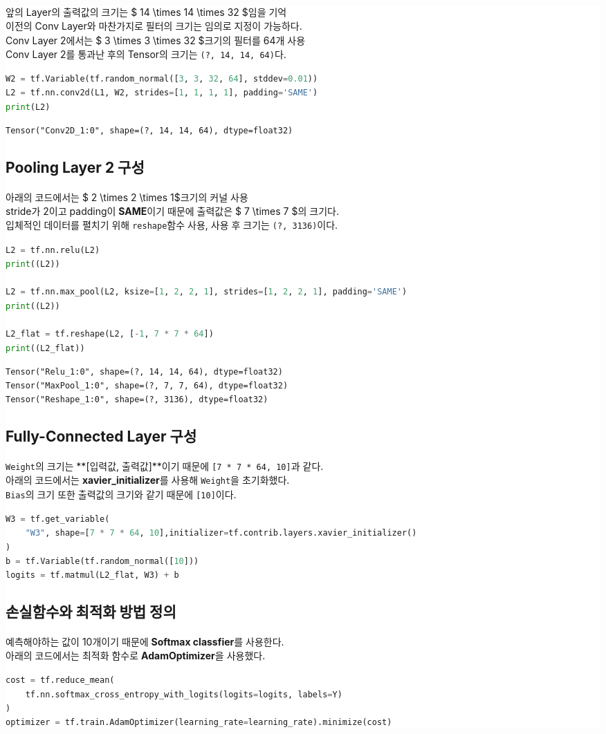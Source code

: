 앞의 Layer의 출력값의 크기는 $ 14 \times 14 \times 32 $임을 기억<br/>
이전의 Conv Layer와 마찬가지로 필터의 크기는 임의로 지정이 가능하다.<br/>
Conv Layer 2에서는 $ 3 \times 3 \times 32 $크기의 필터를 64개 사용<br/>
Conv Layer 2를 통과난 후의 Tensor의 크기는 `(?, 14, 14, 64)`다.<br/>

```python
W2 = tf.Variable(tf.random_normal([3, 3, 32, 64], stddev=0.01))
L2 = tf.nn.conv2d(L1, W2, strides=[1, 1, 1, 1], padding='SAME')
print(L2)
```

    Tensor("Conv2D_1:0", shape=(?, 14, 14, 64), dtype=float32)

## Pooling Layer 2 구성

아래의 코드에서는 $ 2 \times 2 \times 1$크기의 커널 사용<br/>
stride가 2이고 padding이 **SAME**이기 때문에 출력값은 $ 7 \times 7 $의 크기다.<br/>
입체적인 데이터를 펼치기 위해 `reshape`함수 사용, 사용 후 크기는 `(?, 3136)`이다.<br/>

```python
L2 = tf.nn.relu(L2)
print((L2))

L2 = tf.nn.max_pool(L2, ksize=[1, 2, 2, 1], strides=[1, 2, 2, 1], padding='SAME')
print((L2))

L2_flat = tf.reshape(L2, [-1, 7 * 7 * 64])
print((L2_flat))
```

    Tensor("Relu_1:0", shape=(?, 14, 14, 64), dtype=float32)
    Tensor("MaxPool_1:0", shape=(?, 7, 7, 64), dtype=float32)
    Tensor("Reshape_1:0", shape=(?, 3136), dtype=float32)

## Fully-Connected Layer 구성

`Weight`의 크기는 **[입력값, 출력값]**이기 때문에 `[7 * 7 * 64, 10]`과 같다.<br/>
아래의 코드에서는 **xavier_initializer**를 사용해 `Weight`을 초기화했다.<br/>
`Bias`의 크기 또한 출력값의 크기와 같기 때문에 `[10]`이다.<br/>

```python
W3 = tf.get_variable(
    "W3", shape=[7 * 7 * 64, 10],initializer=tf.contrib.layers.xavier_initializer()
)
b = tf.Variable(tf.random_normal([10]))
logits = tf.matmul(L2_flat, W3) + b
```

## 손실함수와 최적화 방법 정의

예측해야하는 값이 10개이기 때문에 **Softmax classfier**를 사용한다.<br/>
아래의 코드에서는 최적화 함수로 **AdamOptimizer**을 사용했다.

```python
cost = tf.reduce_mean(
    tf.nn.softmax_cross_entropy_with_logits(logits=logits, labels=Y)
)
optimizer = tf.train.AdamOptimizer(learning_rate=learning_rate).minimize(cost)
```
